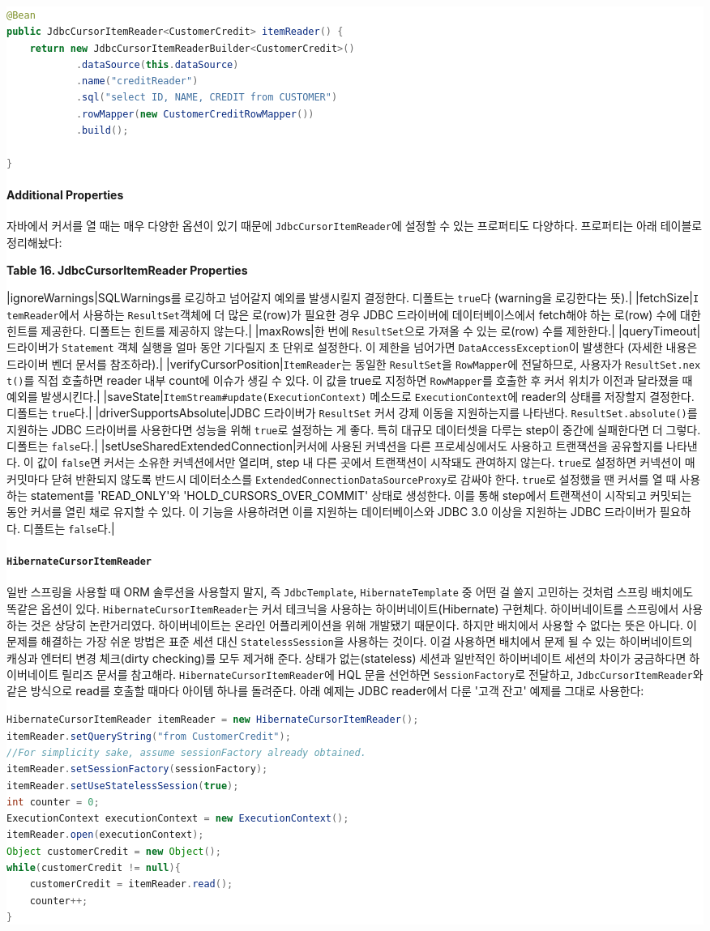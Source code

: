 ```java
@Bean
public JdbcCursorItemReader<CustomerCredit> itemReader() {
	return new JdbcCursorItemReaderBuilder<CustomerCredit>()
			.dataSource(this.dataSource)
			.name("creditReader")
			.sql("select ID, NAME, CREDIT from CUSTOMER")
			.rowMapper(new CustomerCreditRowMapper())
			.build();

}
```

#### Additional Properties

자바에서 커서를 열 때는 매우 다양한 옵션이 있기 때문에
`JdbcCursorItemReader`에 설정할 수 있는 프로퍼티도 다양하다.
프로퍼티는 아래 테이블로 정리해놨다:

**Table 16. JdbcCursorItemReader Properties**

|ignoreWarnings|SQLWarnings를 로깅하고 넘어갈지 예외를 발생시킬지 결정한다. 디폴트는 `true`다 (warning을 로깅한다는 뜻).|
|fetchSize|`ItemReader`에서 사용하는 `ResultSet`객체에 더 많은 로(row)가 필요한 경우 JDBC 드라이버에 데이터베이스에서 fetch해야 하는 로(row) 수에 대한 힌트를 제공한다. 디폴트는 힌트를 제공하지 않는다.|
|maxRows|한 번에 `ResultSet`으로 가져올 수 있는 로(row) 수를 제한한다.|
|queryTimeout|드라이버가 `Statement` 객체 실행을 얼마 동안 기다릴지 초 단위로 설정한다. 이 제한을 넘어가면 `DataAccessException`이 발생한다 (자세한 내용은 드라이버 벤더 문서를 참조하라).|
|verifyCursorPosition|`ItemReader`는 동일한 `ResultSet`을 `RowMapper`에 전달하므로, 사용자가 `ResultSet.next()`를 직접 호출하면 reader 내부 count에 이슈가 생길 수 있다. 이 값을 true로 지정하면 `RowMapper`를 호출한 후 커서 위치가 이전과 달라졌을 때 예외를 발생시킨다.| 
|saveState|`ItemStream#update(ExecutionContext)` 메소드로  `ExecutionContext`에 reader의 상태를 저장할지 결정한다. 디폴트는 `true`다.|
|driverSupportsAbsolute|JDBC 드라이버가 `ResultSet` 커서 강제 이동을 지원하는지를 나타낸다. `ResultSet.absolute()`를 지원하는 JDBC 드라이버를 사용한다면 성능을 위해 `true`로 설정하는 게 좋다. 특히 대규모 데이터셋을 다루는 step이 중간에 실패한다면 더 그렇다. 디폴트는 `false`다.|
|setUseSharedExtendedConnection|커서에 사용된 커넥션을 다른 프로세싱에서도 사용하고 트랜잭션을 공유할지를 나타낸다. 이 값이 `false`면 커서는 소유한 커넥션에서만 열리며, step 내 다른 곳에서 트랜잭션이 시작돼도 관여하지 않는다. `true`로 설정하면 커넥션이 매 커밋마다 닫혀 반환되지 않도록 반드시 데이터소스를 `ExtendedConnectionDataSourceProxy`로 감싸야 한다. `true`로 설정했을 땐 커서를 열 때 사용하는 statement를 'READ_ONLY'와 'HOLD_CURSORS_OVER_COMMIT' 상태로 생성한다. 이를 통해 step에서 트랜잭션이 시작되고 커밋되는 동안 커서를 열린 채로 유지할 수 있다. 이 기능을 사용하려면 이를 지원하는 데이터베이스와 JDBC 3.0 이상을 지원하는 JDBC 드라이버가 필요하다. 디폴트는 `false`다.|

#### `HibernateCursorItemReader`

일반 스프링을 사용할 때 ORM 솔루션을 사용할지 말지,
즉 `JdbcTemplate`, `HibernateTemplate` 중 어떤 걸 쓸지 고민하는 것처럼
스프링 배치에도 똑같은 옵션이 있다.
`HibernateCursorItemReader`는 커서 테크닉을 사용하는 하이버네이트(Hibernate) 구현체다.
하이버네이트를 스프링에서 사용하는 것은 상당히 논란거리였다.
하이버네이트는 온라인 어플리케이션을 위해 개발됐기 때문이다.
하지만 배치에서 사용할 수 없다는 뜻은 아니다.
이 문제를 해결하는 가장 쉬운 방법은 표준 세션 대신 `StatelessSession`을 사용하는 것이다.
이걸 사용하면 배치에서 문제 될 수 있는 하이버네이트의 캐싱과 엔터티 변경 체크(dirty checking)를 모두 제거해 준다.
상태가 없는(stateless) 세션과 일반적인 하이버네이트 세션의 차이가 궁금하다면
하이버네이트 릴리즈 문서를 참고해라.
`HibernateCursorItemReader`에 HQL 문을 선언하면 `SessionFactory`로 전달하고,
`JdbcCursorItemReader`와 같은 방식으로 read를 호출할 때마다 아이템 하나를 돌려준다.
아래 예제는 JDBC reader에서 다룬 '고객 잔고' 예제를 그대로 사용한다:

```java
HibernateCursorItemReader itemReader = new HibernateCursorItemReader();
itemReader.setQueryString("from CustomerCredit");
//For simplicity sake, assume sessionFactory already obtained.
itemReader.setSessionFactory(sessionFactory);
itemReader.setUseStatelessSession(true);
int counter = 0;
ExecutionContext executionContext = new ExecutionContext();
itemReader.open(executionContext);
Object customerCredit = new Object();
while(customerCredit != null){
    customerCredit = itemReader.read();
    counter++;
}
```
